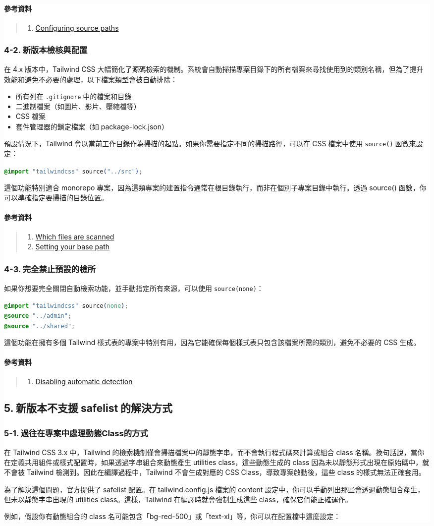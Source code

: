 #### 參考資料
> 1. [Configuring source paths](https://v3.tailwindcss.com/docs/content-configuration#configuring-source-paths)

### 4-2. 新版本檢核與配置

在 4.x 版本中，Tailwind CSS 大幅簡化了源碼檢索的機制。系統會自動掃描專案目錄下的所有檔案來尋找使用到的類別名稱，但為了提升效能和避免不必要的處理，以下檔案類型會被自動排除：

- 所有列在 `.gitignore` 中的檔案和目錄
- 二進制檔案（如圖片、影片、壓縮檔等）
- CSS 檔案
- 套件管理器的鎖定檔案（如 package-lock.json）

預設情況下，Tailwind 會以當前工作目錄作為掃描的起點。如果你需要指定不同的掃描路徑，可以在 CSS 檔案中使用 `source()` 函數來設定：

```css
@import "tailwindcss" source("../src");
```

這個功能特別適合 monorepo 專案，因為這類專案的建置指令通常在根目錄執行，而非在個別子專案目錄中執行。透過 source() 函數，你可以準確指定要掃描的目錄位置。

#### 參考資料
> 1. [Which files are scanned](https://tailwindcss.com/docs/detecting-classes-in-source-files#which-files-are-scanned)
> 2. [Setting your base path](https://tailwindcss.com/docs/detecting-classes-in-source-files#setting-your-base-path)

### 4-3. 完全禁止預設的檢所

如果你想要完全關閉自動檢索功能，並手動指定所有來源，可以使用 `source(none)`：

```css
@import "tailwindcss" source(none);
@source "../admin";
@source "../shared";
```

這個功能在擁有多個 Tailwind 樣式表的專案中特別有用，因為它能確保每個樣式表只包含該檔案所需的類別，避免不必要的 CSS 生成。

#### 參考資料
> 1. [Disabling automatic detection](https://tailwindcss.com/docs/detecting-classes-in-source-files#disabling-automatic-detection)

## 5. 新版本不支援 safelist 的解決方式

### 5-1. 過往在專案中處理動態Class的方式

在 Tailwind CSS 3.x 中，Tailwind 的檢索機制僅會掃描檔案中的靜態字串，而不會執行程式碼來計算或組合 class 名稱。換句話說，當你在定義共用組件或樣式配置時，如果透過字串組合來動態產生 utilities class，這些動態生成的 class 因為未以靜態形式出現在原始碼中，就不會被 Tailwind 檢測到。因此在編譯過程中，Tailwind 不會生成對應的 CSS Class，導致專案啟動後，這些 class 的樣式無法正確套用。

為了解決這個問題，官方提供了 safelist 配置。在 tailwind.config.js 檔案的 content 設定中，你可以手動列出那些會透過動態組合產生，但未以靜態字串出現的 utilities class。這樣，Tailwind 在編譯時就會強制生成這些 class，確保它們能正確運作。

例如，假設你有動態組合的 class 名可能包含「bg-red-500」或「text-xl」等，你可以在配置檔中這麼設定：
